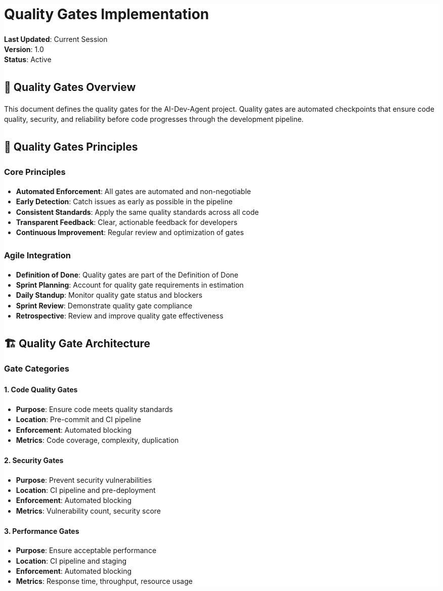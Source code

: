 # Quality Gates Implementation

**Last Updated**: Current Session  
**Version**: 1.0  
**Status**: Active

## 🚦 **Quality Gates Overview**

This document defines the quality gates for the AI-Dev-Agent project. Quality gates are automated checkpoints that ensure code quality, security, and reliability before code progresses through the development pipeline.

## 🎯 **Quality Gates Principles**

### **Core Principles**
- **Automated Enforcement**: All gates are automated and non-negotiable
- **Early Detection**: Catch issues as early as possible in the pipeline
- **Consistent Standards**: Apply the same quality standards across all code
- **Transparent Feedback**: Clear, actionable feedback for developers
- **Continuous Improvement**: Regular review and optimization of gates

### **Agile Integration**
- **Definition of Done**: Quality gates are part of the Definition of Done
- **Sprint Planning**: Account for quality gate requirements in estimation
- **Daily Standup**: Monitor quality gate status and blockers
- **Sprint Review**: Demonstrate quality gate compliance
- **Retrospective**: Review and improve quality gate effectiveness

## 🏗️ **Quality Gate Architecture**

### **Gate Categories**

#### **1. Code Quality Gates**
- **Purpose**: Ensure code meets quality standards
- **Location**: Pre-commit and CI pipeline
- **Enforcement**: Automated blocking
- **Metrics**: Code coverage, complexity, duplication

#### **2. Security Gates**
- **Purpose**: Prevent security vulnerabilities
- **Location**: CI pipeline and pre-deployment
- **Enforcement**: Automated blocking
- **Metrics**: Vulnerability count, security score

#### **3. Performance Gates**
- **Purpose**: Ensure acceptable performance
- **Location**: CI pipeline and staging
- **Enforcement**: Automated blocking
- **Metrics**: Response time, throughput, resource usage
